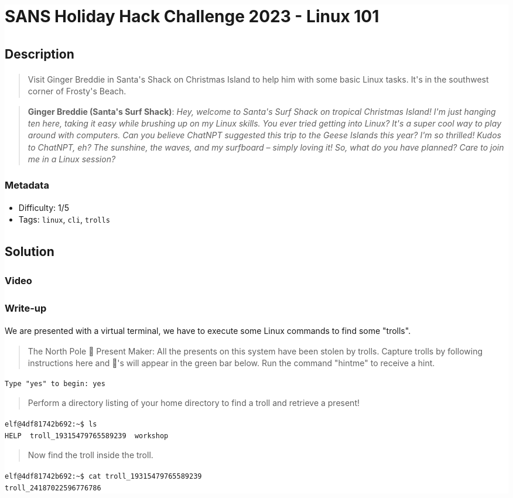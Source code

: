 # SANS Holiday Hack Challenge 2023 - Linux 101

## Description

> Visit Ginger Breddie in Santa's Shack on Christmas Island to help him with some basic Linux tasks. It's in the southwest corner of Frosty's Beach.

> **Ginger Breddie (Santa's Surf Shack)**:
*Hey, welcome to Santa's Surf Shack on tropical Christmas Island! I'm just hanging ten here, taking it easy while brushing up on my Linux skills.
You ever tried getting into Linux? It's a super cool way to play around with computers.
Can you believe ChatNPT suggested this trip to the Geese Islands this year? I'm so thrilled!
Kudos to ChatNPT, eh? The sunshine, the waves, and my surfboard – simply loving it!
So, what do you have planned? Care to join me in a Linux session?*

### Metadata

- Difficulty: 1/5
- Tags: `linux`, `cli`, `trolls`

## Solution

### Video

<iframe width="1280" height="720" src="https://www.youtube-nocookie.com/embed/LtHHYrNxOEw?start=226" title="SANS Holiday Hack Challenge 2023 - Linux 101" frameborder="0" allow="accelerometer; autoplay; clipboard-write; encrypted-media; gyroscope; picture-in-picture; web-share" referrerpolicy="strict-origin-when-cross-origin" allowfullscreen></iframe>

### Write-up

We are presented with a virtual terminal, we have to execute some Linux commands to find some "trolls".

> The North Pole 🎁 Present Maker: All the presents on this system have been stolen by trolls. Capture trolls by following instructions here and 🎁's will appear in the green bar below. Run the command "hintme" to receive a hint.

```
Type "yes" to begin: yes
```

> Perform a directory listing of your home directory to find a troll and retrieve a present!

```bash
elf@4df81742b692:~$ ls
HELP  troll_19315479765589239  workshop
```

> Now find the troll inside the troll.

```bash
elf@4df81742b692:~$ cat troll_19315479765589239 
troll_24187022596776786
```
